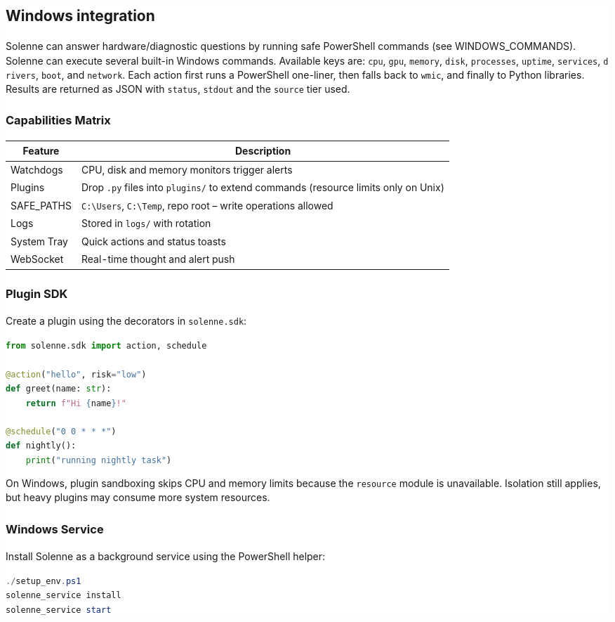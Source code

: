 ## Windows integration

Solenne can answer hardware/diagnostic questions by running safe PowerShell commands (see WINDOWS_COMMANDS).
Solenne can execute several built-in Windows commands. Available keys are:
`cpu`, `gpu`, `memory`, `disk`, `processes`, `uptime`, `services`, `drivers`,
`boot`, and `network`.
Each action first runs a PowerShell one-liner, then falls back to `wmic`, and
finally to Python libraries. Results are returned as JSON with `status`,
`stdout` and the `source` tier used.

### Capabilities Matrix

| Feature | Description |
|---------|-------------|
| Watchdogs | CPU, disk and memory monitors trigger alerts |
| Plugins   | Drop `.py` files into `plugins/` to extend commands (resource limits only on Unix) |
| SAFE_PATHS | `C:\Users`, `C:\Temp`, repo root – write operations allowed |
| Logs | Stored in `logs/` with rotation |
| System Tray | Quick actions and status toasts |
| WebSocket | Real-time thought and alert push |

### Plugin SDK
Create a plugin using the decorators in `solenne.sdk`:

```python
from solenne.sdk import action, schedule

@action("hello", risk="low")
def greet(name: str):
    return f"Hi {name}!"

@schedule("0 0 * * *")
def nightly():
    print("running nightly task")
```

On Windows, plugin sandboxing skips CPU and memory limits because the
`resource` module is unavailable. Isolation still applies, but heavy plugins
may consume more system resources.

### Windows Service

Install Solenne as a background service using the PowerShell helper:

```powershell
./setup_env.ps1
solenne_service install
solenne_service start
```
